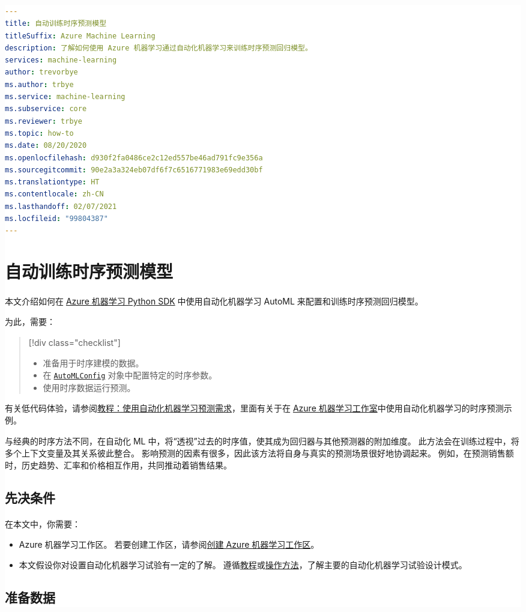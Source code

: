 ```yaml
---
title: 自动训练时序预测模型
titleSuffix: Azure Machine Learning
description: 了解如何使用 Azure 机器学习通过自动化机器学习来训练时序预测回归模型。
services: machine-learning
author: trevorbye
ms.author: trbye
ms.service: machine-learning
ms.subservice: core
ms.reviewer: trbye
ms.topic: how-to
ms.date: 08/20/2020
ms.openlocfilehash: d930f2fa0486ce2c12ed557be46ad791fc9e356a
ms.sourcegitcommit: 90e2a3a324eb07df6f7c6516771983e69edd30bf
ms.translationtype: HT
ms.contentlocale: zh-CN
ms.lasthandoff: 02/07/2021
ms.locfileid: "99804387"
---
```

# <a name="auto-train-a-time-series-forecast-model"></a>自动训练时序预测模型


本文介绍如何在 [Azure 机器学习 Python SDK](https://docs.microsoft.com/python/api/overview/azure/ml/?preserve-view=true&view=azure-ml-py) 中使用自动化机器学习 AutoML 来配置和训练时序预测回归模型。 

为此，需要： 

> [!div class="checklist"]
> * 准备用于时序建模的数据。
> * 在 [`AutoMLConfig`](https://docs.microsoft.com/python/api/azureml-train-automl-client/azureml.train.automl.automlconfig.automlconfig) 对象中配置特定的时序参数。
> * 使用时序数据运行预测。

有关低代码体验，请参阅[教程：使用自动化机器学习预测需求](tutorial-automated-ml-forecast.md)，里面有关于在 [Azure 机器学习工作室](https://studio.ml.azure.cn/)中使用自动化机器学习的时序预测示例。

与经典的时序方法不同，在自动化 ML 中，将“透视”过去的时序值，使其成为回归器与其他预测器的附加维度。 此方法会在训练过程中，将多个上下文变量及其关系彼此整合。 影响预测的因素有很多，因此该方法将自身与真实的预测场景很好地协调起来。 例如，在预测销售额时，历史趋势、汇率和价格相互作用，共同推动着销售结果。 

## <a name="prerequisites"></a>先决条件

在本文中，你需要： 

* Azure 机器学习工作区。 若要创建工作区，请参阅[创建 Azure 机器学习工作区](how-to-manage-workspace.md)。

* 本文假设你对设置自动化机器学习试验有一定的了解。 遵循[教程](tutorial-auto-train-models.md)或[操作方法](how-to-configure-auto-train.md)，了解主要的自动化机器学习试验设计模式。

## <a name="preparing-data"></a>准备数据
